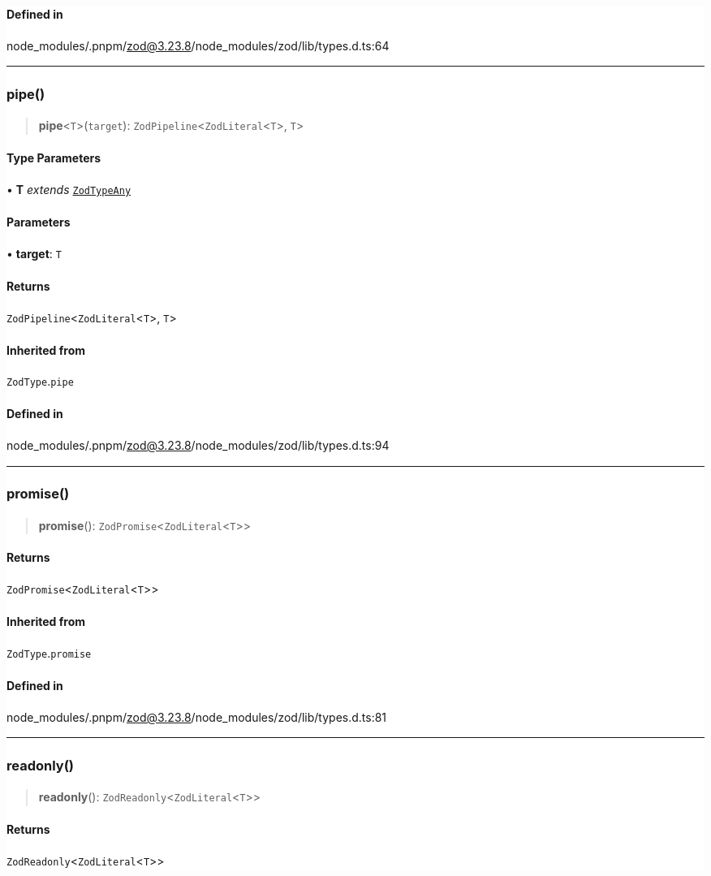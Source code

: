 #### Defined in

node\_modules/.pnpm/zod@3.23.8/node\_modules/zod/lib/types.d.ts:64

***

### pipe()

> **pipe**\<`T`\>(`target`): `ZodPipeline`\<`ZodLiteral`\<`T`\>, `T`\>

#### Type Parameters

• **T** *extends* [`ZodTypeAny`](../namespaces/z/type-aliases/ZodTypeAny.md)

#### Parameters

• **target**: `T`

#### Returns

`ZodPipeline`\<`ZodLiteral`\<`T`\>, `T`\>

#### Inherited from

`ZodType`.`pipe`

#### Defined in

node\_modules/.pnpm/zod@3.23.8/node\_modules/zod/lib/types.d.ts:94

***

### promise()

> **promise**(): `ZodPromise`\<`ZodLiteral`\<`T`\>\>

#### Returns

`ZodPromise`\<`ZodLiteral`\<`T`\>\>

#### Inherited from

`ZodType`.`promise`

#### Defined in

node\_modules/.pnpm/zod@3.23.8/node\_modules/zod/lib/types.d.ts:81

***

### readonly()

> **readonly**(): `ZodReadonly`\<`ZodLiteral`\<`T`\>\>

#### Returns

`ZodReadonly`\<`ZodLiteral`\<`T`\>\>
